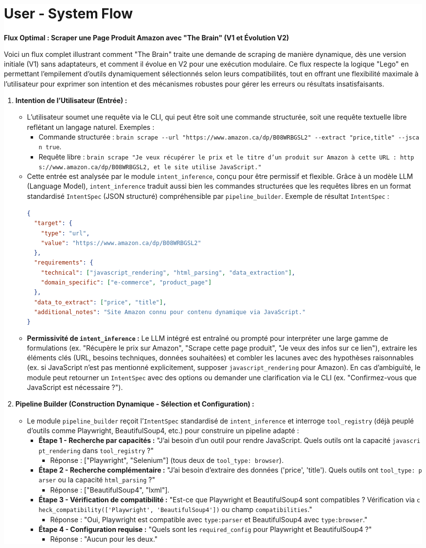 # User - System Flow

**Flux Optimal : Scraper une Page Produit Amazon avec "The Brain" (V1 et Évolution V2)**

Voici un flux complet illustrant comment "The Brain" traite une demande de scraping de manière dynamique, dès une version initiale (V1) sans adaptateurs, et comment il évolue en V2 pour une exécution modulaire. Ce flux respecte la logique "Lego" en permettant l’empilement d’outils dynamiquement sélectionnés selon leurs compatibilités, tout en offrant une flexibilité maximale à l’utilisateur pour exprimer son intention et des mécanismes robustes pour gérer les erreurs ou résultats insatisfaisants.

1. **Intention de l’Utilisateur (Entrée) :**
   - L’utilisateur soumet une requête via le CLI, qui peut être soit une commande structurée, soit une requête textuelle libre reflétant un langage naturel. Exemples :
     - Commande structurée : `brain scrape --url "https://www.amazon.ca/dp/B08WRBGSL2" --extract "price,title" --jscan true`.
     - Requête libre : `brain scrape "Je veux récupérer le prix et le titre d’un produit sur Amazon à cette URL : https://www.amazon.ca/dp/B08WRBGSL2, et le site utilise JavaScript."`
   - Cette entrée est analysée par le module `intent_inference`, conçu pour être permissif et flexible. Grâce à un modèle LLM (Language Model), `intent_inference` traduit aussi bien les commandes structurées que les requêtes libres en un format standardisé `IntentSpec` (JSON structuré) compréhensible par `pipeline_builder`. Exemple de résultat `IntentSpec` :
     ```json
     {
       "target": {
         "type": "url",
         "value": "https://www.amazon.ca/dp/B08WRBGSL2"
       },
       "requirements": {
         "technical": ["javascript_rendering", "html_parsing", "data_extraction"],
         "domain_specific": ["e-commerce", "product_page"]
       },
       "data_to_extract": ["price", "title"],
       "additional_notes": "Site Amazon connu pour contenu dynamique via JavaScript."
     }
     ```
   - **Permissivité de `intent_inference` :** Le LLM intégré est entraîné ou prompté pour interpréter une large gamme de formulations (ex. "Récupère le prix sur Amazon", "Scrape cette page produit", "Je veux des infos sur ce lien"), extraire les éléments clés (URL, besoins techniques, données souhaitées) et combler les lacunes avec des hypothèses raisonnables (ex. si JavaScript n’est pas mentionné explicitement, supposer `javascript_rendering` pour Amazon). En cas d’ambiguïté, le module peut retourner un `IntentSpec` avec des options ou demander une clarification via le CLI (ex. "Confirmez-vous que JavaScript est nécessaire ?").

2. **Pipeline Builder (Construction Dynamique - Sélection et Configuration) :**
   - Le module `pipeline_builder` reçoit l’`IntentSpec` standardisé de `intent_inference` et interroge `tool_registry` (déjà peuplé d’outils comme Playwright, BeautifulSoup4, etc.) pour construire un pipeline adapté :
     - **Étape 1 - Recherche par capacités :** "J’ai besoin d’un outil pour rendre JavaScript. Quels outils ont la capacité `javascript_rendering` dans `tool_registry` ?"
       - Réponse : ["Playwright", "Selenium"] (tous deux de `tool_type: browser`).
     - **Étape 2 - Recherche complémentaire :** "J’ai besoin d’extraire des données ('price', 'title'). Quels outils ont `tool_type: parser` ou la capacité `html_parsing` ?"
       - Réponse : ["BeautifulSoup4", "lxml"].
     - **Étape 3 - Vérification de compatibilité :** "Est-ce que Playwright et BeautifulSoup4 sont compatibles ? Vérification via `check_compatibility(['Playwright', 'BeautifulSoup4'])` ou champ `compatibilities`."
       - Réponse : "Oui, Playwright est compatible avec `type:parser` et BeautifulSoup4 avec `type:browser`."
     - **Étape 4 - Configuration requise :** "Quels sont les `required_config` pour Playwright et BeautifulSoup4 ?"
       - Réponse : "Aucun pour les deux."
